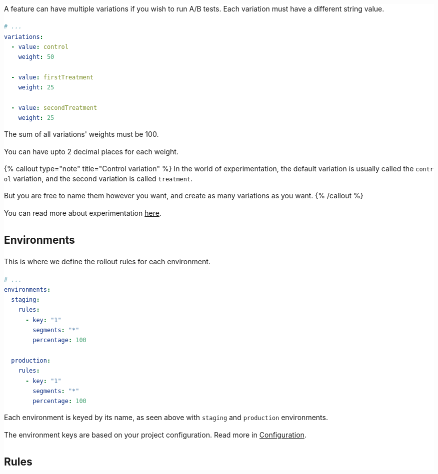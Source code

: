 A feature can have multiple variations if you wish to run A/B tests. Each variation must have a different string value.

```yml
# ...
variations:
  - value: control
    weight: 50

  - value: firstTreatment
    weight: 25

  - value: secondTreatment
    weight: 25
```

The sum of all variations' weights must be 100.

You can have upto 2 decimal places for each weight.

{% callout type="note" title="Control variation" %}
In the world of experimentation, the default variation is usually called the `control` variation, and the second variation is called `treatment`.

But you are free to name them however you want, and create as many variations as you want.
{% /callout %}

You can read more about experimentation [here](/docs/use-cases/experiments).

## Environments

This is where we define the rollout rules for each environment.

```yml
# ...
environments:
  staging:
    rules:
      - key: "1"
        segments: "*"
        percentage: 100

  production:
    rules:
      - key: "1"
        segments: "*"
        percentage: 100
```

Each environment is keyed by its name, as seen above with `staging` and `production` environments.

The environment keys are based on your project configuration. Read more in [Configuration](/docs/configuration).

## Rules
